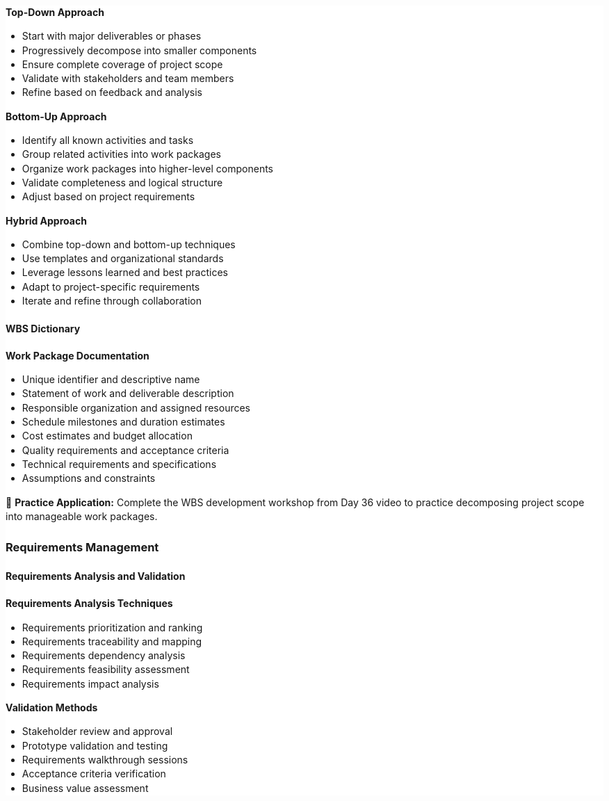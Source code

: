 **Top-Down Approach**
- Start with major deliverables or phases
- Progressively decompose into smaller components
- Ensure complete coverage of project scope
- Validate with stakeholders and team members
- Refine based on feedback and analysis

**Bottom-Up Approach**
- Identify all known activities and tasks
- Group related activities into work packages
- Organize work packages into higher-level components
- Validate completeness and logical structure
- Adjust based on project requirements

**Hybrid Approach**
- Combine top-down and bottom-up techniques
- Use templates and organizational standards
- Leverage lessons learned and best practices
- Adapt to project-specific requirements
- Iterate and refine through collaboration

#### WBS Dictionary

**Work Package Documentation**
- Unique identifier and descriptive name
- Statement of work and deliverable description
- Responsible organization and assigned resources
- Schedule milestones and duration estimates
- Cost estimates and budget allocation
- Quality requirements and acceptance criteria
- Technical requirements and specifications
- Assumptions and constraints

🎯 **Practice Application:** Complete the WBS development workshop from Day 36 video to practice decomposing project scope into manageable work packages.

### Requirements Management

#### Requirements Analysis and Validation

**Requirements Analysis Techniques**
- Requirements prioritization and ranking
- Requirements traceability and mapping
- Requirements dependency analysis
- Requirements feasibility assessment
- Requirements impact analysis

**Validation Methods**
- Stakeholder review and approval
- Prototype validation and testing
- Requirements walkthrough sessions
- Acceptance criteria verification
- Business value assessment
